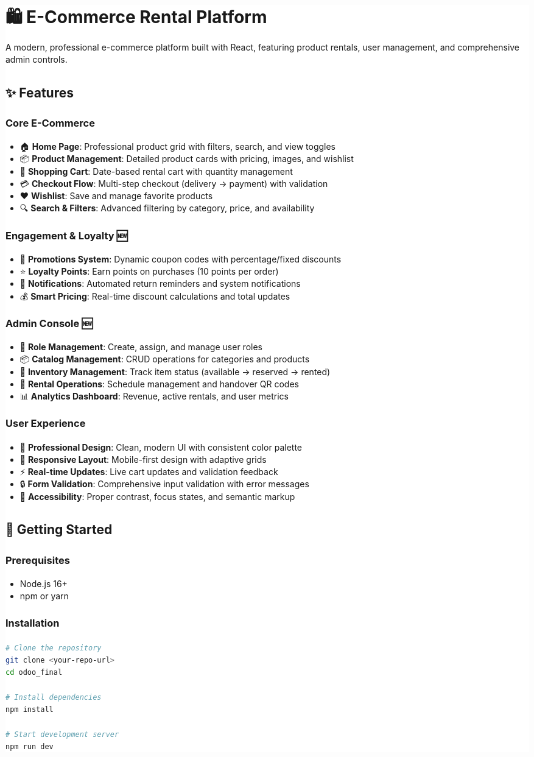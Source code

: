 # 🛍️ **E-Commerce Rental Platform**

A modern, professional e-commerce platform built with React, featuring product rentals, user management, and comprehensive admin controls.

## ✨ **Features**

### **Core E-Commerce**
- 🏠 **Home Page**: Professional product grid with filters, search, and view toggles
- 📦 **Product Management**: Detailed product cards with pricing, images, and wishlist
- 🛒 **Shopping Cart**: Date-based rental cart with quantity management
- 💳 **Checkout Flow**: Multi-step checkout (delivery → payment) with validation
- ❤️ **Wishlist**: Save and manage favorite products
- 🔍 **Search & Filters**: Advanced filtering by category, price, and availability

### **Engagement & Loyalty** 🆕
- 🎯 **Promotions System**: Dynamic coupon codes with percentage/fixed discounts
- ⭐ **Loyalty Points**: Earn points on purchases (10 points per order)
- 🔔 **Notifications**: Automated return reminders and system notifications
- 💰 **Smart Pricing**: Real-time discount calculations and total updates

### **Admin Console** 🆕
- 👥 **Role Management**: Create, assign, and manage user roles
- 📦 **Catalog Management**: CRUD operations for categories and products
- 🏪 **Inventory Management**: Track item status (available → reserved → rented)
- 📅 **Rental Operations**: Schedule management and handover QR codes
- 📊 **Analytics Dashboard**: Revenue, active rentals, and user metrics

### **User Experience**
- 🎨 **Professional Design**: Clean, modern UI with consistent color palette
- 📱 **Responsive Layout**: Mobile-first design with adaptive grids
- ⚡ **Real-time Updates**: Live cart updates and validation feedback
- 🔒 **Form Validation**: Comprehensive input validation with error messages
- 🎯 **Accessibility**: Proper contrast, focus states, and semantic markup

## 🚀 **Getting Started**

### **Prerequisites**
- Node.js 16+ 
- npm or yarn

### **Installation**
```bash
# Clone the repository
git clone <your-repo-url>
cd odoo_final

# Install dependencies
npm install

# Start development server
npm run dev
```
